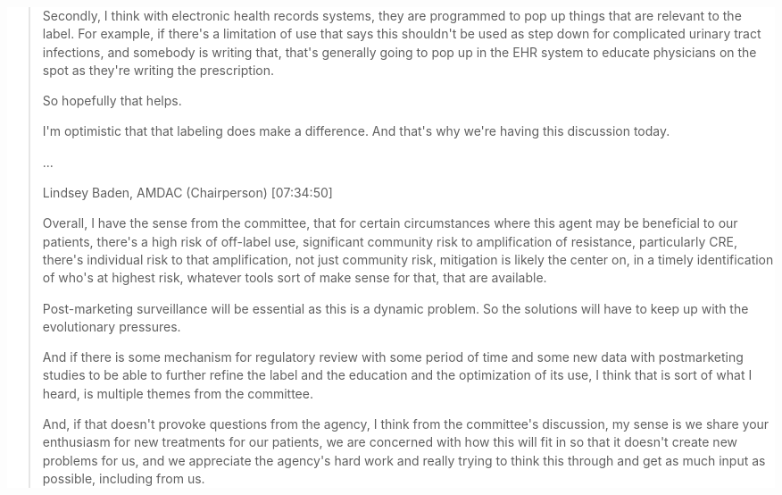 > Secondly, I think with electronic health records systems, they are programmed to pop up things that are relevant to the label. For example, if there's a limitation of use that says this shouldn't be used as step down for complicated urinary tract infections, and somebody is writing that, that's generally going to pop up in the EHR system to educate physicians on the spot as they're writing the prescription. 
> 
> So hopefully that helps.
> 
> I'm optimistic that that labeling does make a difference. And that's why we're having this discussion today. 
> 
> ...
> 
> Lindsey Baden, AMDAC (Chairperson) [07:34:50]
> 
> Overall, I have the sense from the committee, that for certain circumstances where this agent may be beneficial to our patients, there's a high risk of off-label use, significant community risk to amplification of resistance, particularly CRE, there's individual risk to that amplification, not just community risk, mitigation is likely the center on, in a timely identification of who's at highest risk, whatever tools sort of make sense for that, that are available. 
> 
> Post-marketing surveillance will be essential as this is a dynamic problem. So the solutions will have to keep up with the evolutionary pressures. 
> 
> And if there is some mechanism for regulatory review with some period of time and some new data with postmarketing studies to be able to further refine the label and the education and the optimization of its use, I think that is sort of what I heard, is multiple themes from the committee. 
> 
> And, if that doesn't provoke questions from the agency, I think from the committee's discussion, my sense is we share your enthusiasm for new treatments for our patients, we are concerned with how this will fit in so that it doesn't create new problems for us, and we appreciate the agency's hard work and really trying to think this through and get as much input as possible, including from us.
